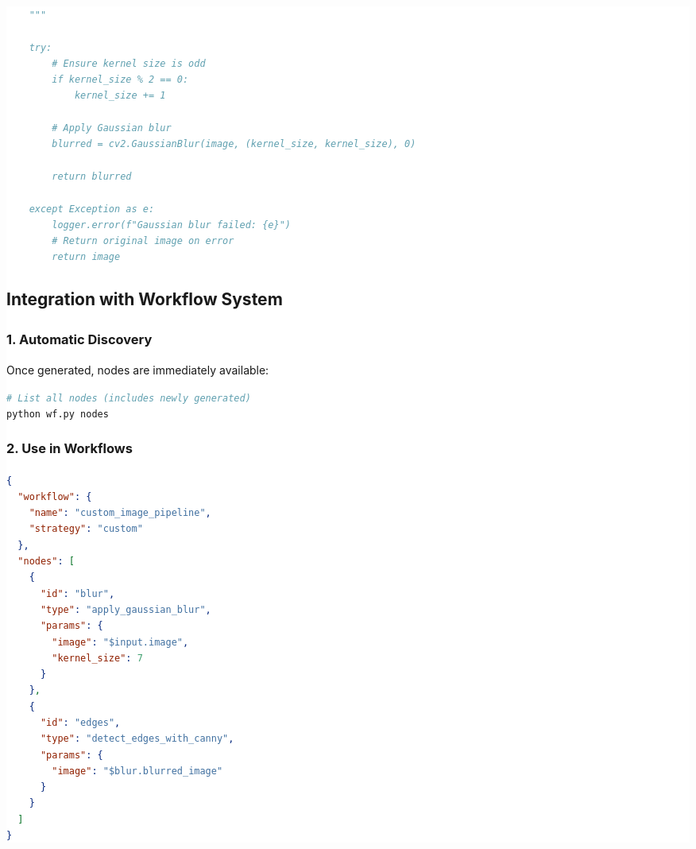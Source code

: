 ```python
    """
    
    try:
        # Ensure kernel size is odd
        if kernel_size % 2 == 0:
            kernel_size += 1
        
        # Apply Gaussian blur
        blurred = cv2.GaussianBlur(image, (kernel_size, kernel_size), 0)
        
        return blurred
        
    except Exception as e:
        logger.error(f"Gaussian blur failed: {e}")
        # Return original image on error
        return image
```

## Integration with Workflow System

### 1. Automatic Discovery

Once generated, nodes are immediately available:

```bash
# List all nodes (includes newly generated)
python wf.py nodes
```

### 2. Use in Workflows

```json
{
  "workflow": {
    "name": "custom_image_pipeline",
    "strategy": "custom"
  },
  "nodes": [
    {
      "id": "blur",
      "type": "apply_gaussian_blur",
      "params": {
        "image": "$input.image",
        "kernel_size": 7
      }
    },
    {
      "id": "edges",
      "type": "detect_edges_with_canny",
      "params": {
        "image": "$blur.blurred_image"
      }
    }
  ]
}
```
